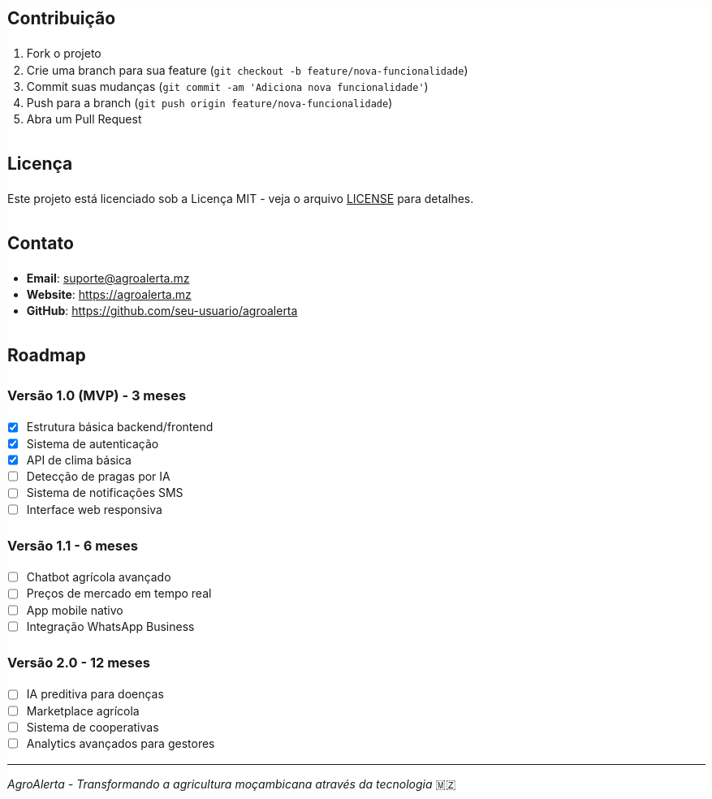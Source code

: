 ## Contribuição

1. Fork o projeto
2. Crie uma branch para sua feature (`git checkout -b feature/nova-funcionalidade`)
3. Commit suas mudanças (`git commit -am 'Adiciona nova funcionalidade'`)
4. Push para a branch (`git push origin feature/nova-funcionalidade`)
5. Abra um Pull Request

## Licença

Este projeto está licenciado sob a Licença MIT - veja o arquivo [LICENSE](LICENSE) para detalhes.

## Contato

- **Email**: suporte@agroalerta.mz
- **Website**: https://agroalerta.mz
- **GitHub**: https://github.com/seu-usuario/agroalerta

## Roadmap

### Versão 1.0 (MVP) - 3 meses
- [x] Estrutura básica backend/frontend
- [x] Sistema de autenticação
- [x] API de clima básica
- [ ] Detecção de pragas por IA
- [ ] Sistema de notificações SMS
- [ ] Interface web responsiva

### Versão 1.1 - 6 meses
- [ ] Chatbot agrícola avançado
- [ ] Preços de mercado em tempo real
- [ ] App mobile nativo
- [ ] Integração WhatsApp Business

### Versão 2.0 - 12 meses
- [ ] IA preditiva para doenças
- [ ] Marketplace agrícola
- [ ] Sistema de cooperativas
- [ ] Analytics avançados para gestores

---

*AgroAlerta - Transformando a agricultura moçambicana através da tecnologia* 🇲🇿
